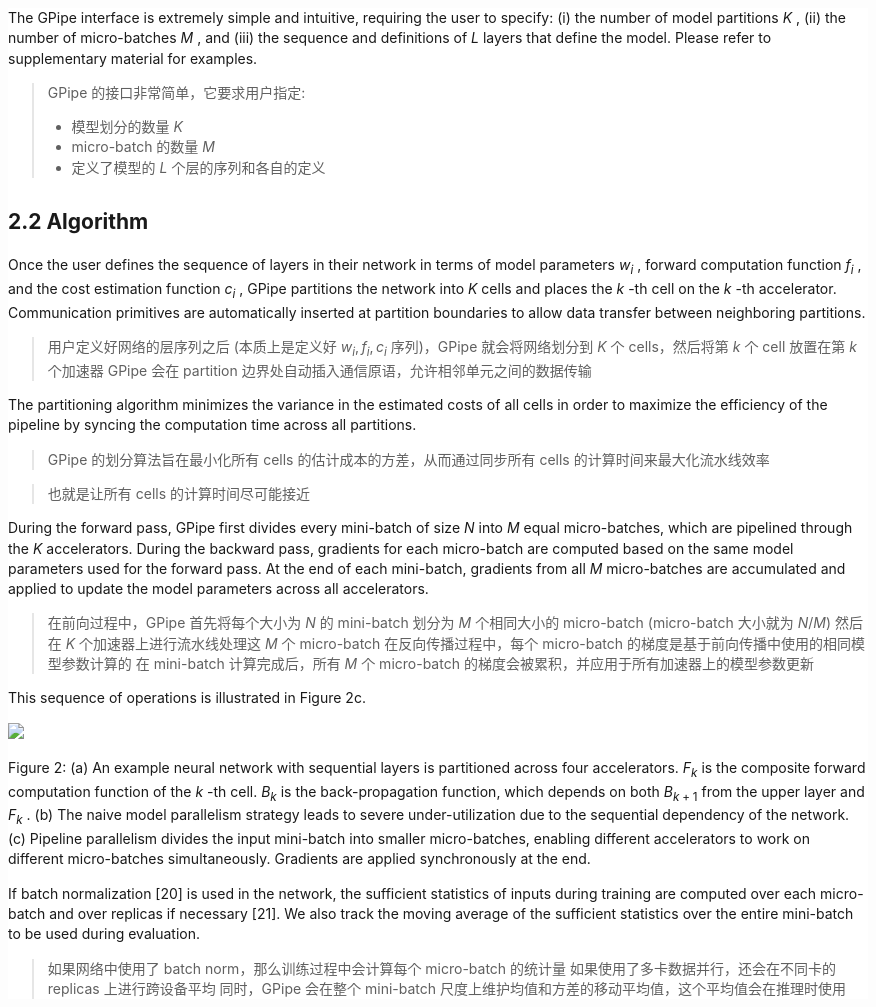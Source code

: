 The GPipe interface is extremely simple and intuitive, requiring the user to specify: (i) the number of model partitions  $K$ , (ii) the number of micro-batches  $M$ , and (iii) the sequence and definitions of  $L$  layers that define the model. Please refer to supplementary material for examples.
>  GPipe 的接口非常简单，它要求用户指定:
>  - 模型划分的数量 $K$
>  - micro-batch 的数量 $M$
>  - 定义了模型的 $L$ 个层的序列和各自的定义

## 2.2 Algorithm
Once the user defines the sequence of layers in their network in terms of model parameters  $w_{i}$ , forward computation function  $f_{i}$ , and the cost estimation function  $c_{i}$ , GPipe partitions the network into  $K$  cells and places the  $k$ -th cell on the  $k$ -th accelerator. Communication primitives are automatically inserted at partition boundaries to allow data transfer between neighboring partitions. 
>  用户定义好网络的层序列之后 (本质上是定义好 $w_i, f_i, c_i$ 序列)，GPipe 就会将网络划分到 $K$ 个 cells，然后将第 $k$ 个 cell 放置在第 $k$ 个加速器
>  GPipe 会在 partition 边界处自动插入通信原语，允许相邻单元之间的数据传输

The partitioning algorithm minimizes the variance in the estimated costs of all cells in order to maximize the efficiency of the pipeline by syncing the computation time across all partitions.
>  GPipe 的划分算法旨在最小化所有 cells 的估计成本的方差，从而通过同步所有 cells 的计算时间来最大化流水线效率

>  也就是让所有 cells 的计算时间尽可能接近

During the forward pass, GPipe first divides every mini-batch of size  $N$  into  $M$  equal micro-batches, which are pipelined through the  $K$  accelerators. During the backward pass, gradients for each micro-batch are computed based on the same model parameters used for the forward pass. At the end of each mini-batch, gradients from all  $M$  micro-batches are accumulated and applied to update the model parameters across all accelerators. 
>  在前向过程中，GPipe 首先将每个大小为 $N$ 的 mini-batch 划分为 $M$ 个相同大小的 micro-batch (micro-batch 大小就为 $N/M$)
>  然后在 $K$ 个加速器上进行流水线处理这 $M$ 个 micro-batch
>  在反向传播过程中，每个 micro-batch 的梯度是基于前向传播中使用的相同模型参数计算的
>  在 mini-batch 计算完成后，所有 $M$ 个 micro-batch 的梯度会被累积，并应用于所有加速器上的模型参数更新

This sequence of operations is illustrated in Figure 2c.


![](https://cdn-mineru.openxlab.org.cn/result/2025-08-12/827e9d60-47db-4482-b695-9005bb3c6a97/684994e85827386473f7aa0c4d75a4c2464fa872cf64255fafa09cfcf5f1aab5.jpg)


Figure 2: (a) An example neural network with sequential layers is partitioned across four accelerators.  $F_{k}$  is the composite forward computation function of the  $k$ -th cell.  $B_{k}$  is the back-propagation function, which depends on both  $B_{k + 1}$  from the upper layer and  $F_{k}$ . (b) The naive model parallelism strategy leads to severe under-utilization due to the sequential dependency of the network. (c) Pipeline parallelism divides the input mini-batch into smaller micro-batches, enabling different accelerators to work on different micro-batches simultaneously. Gradients are applied synchronously at the end.

If batch normalization [20] is used in the network, the sufficient statistics of inputs during training are computed over each micro-batch and over replicas if necessary [21]. We also track the moving average of the sufficient statistics over the entire mini-batch to be used during evaluation.
>  如果网络中使用了 batch norm，那么训练过程中会计算每个 micro-batch 的统计量
>  如果使用了多卡数据并行，还会在不同卡的 replicas 上进行跨设备平均
>  同时，GPipe 会在整个 mini-batch 尺度上维护均值和方差的移动平均值，这个平均值会在推理时使用
